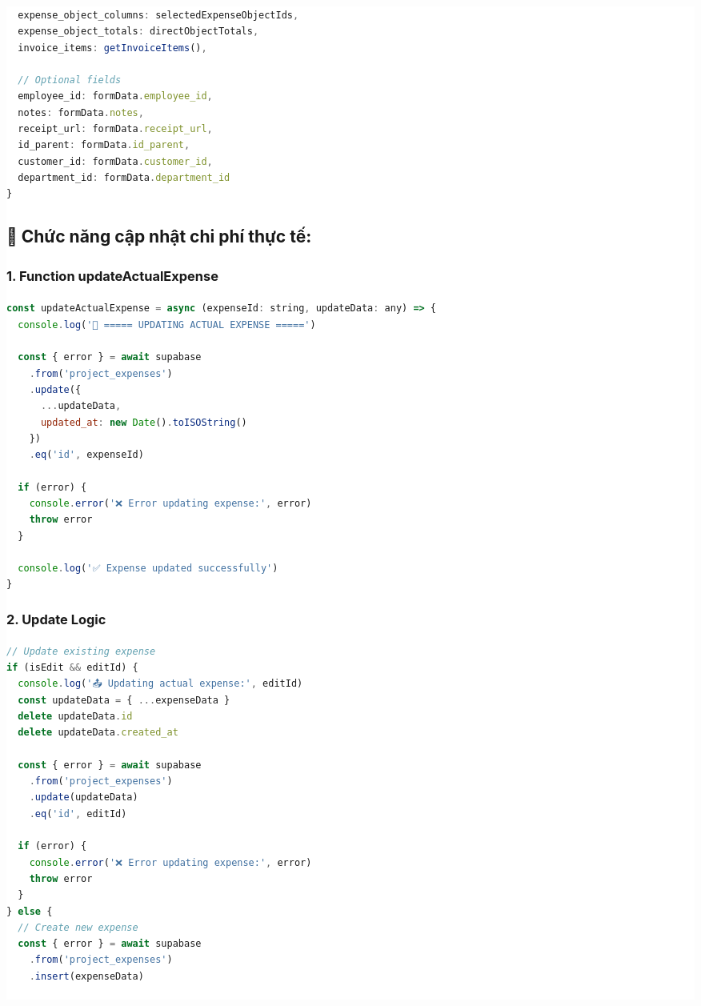 ```jsx
  expense_object_columns: selectedExpenseObjectIds,
  expense_object_totals: directObjectTotals,
  invoice_items: getInvoiceItems(),
  
  // Optional fields
  employee_id: formData.employee_id,
  notes: formData.notes,
  receipt_url: formData.receipt_url,
  id_parent: formData.id_parent,
  customer_id: formData.customer_id,
  department_id: formData.department_id
}
```

## 🔄 **Chức năng cập nhật chi phí thực tế:**

### **1. Function updateActualExpense**
```jsx
const updateActualExpense = async (expenseId: string, updateData: any) => {
  console.log('🔄 ===== UPDATING ACTUAL EXPENSE =====')
  
  const { error } = await supabase
    .from('project_expenses')
    .update({
      ...updateData,
      updated_at: new Date().toISOString()
    })
    .eq('id', expenseId)
  
  if (error) {
    console.error('❌ Error updating expense:', error)
    throw error
  }
  
  console.log('✅ Expense updated successfully')
}
```

### **2. Update Logic**
```jsx
// Update existing expense
if (isEdit && editId) {
  console.log('📤 Updating actual expense:', editId)
  const updateData = { ...expenseData }
  delete updateData.id
  delete updateData.created_at
  
  const { error } = await supabase
    .from('project_expenses')
    .update(updateData)
    .eq('id', editId)
  
  if (error) {
    console.error('❌ Error updating expense:', error)
    throw error
  }
} else {
  // Create new expense
  const { error } = await supabase
    .from('project_expenses')
    .insert(expenseData)
  
```